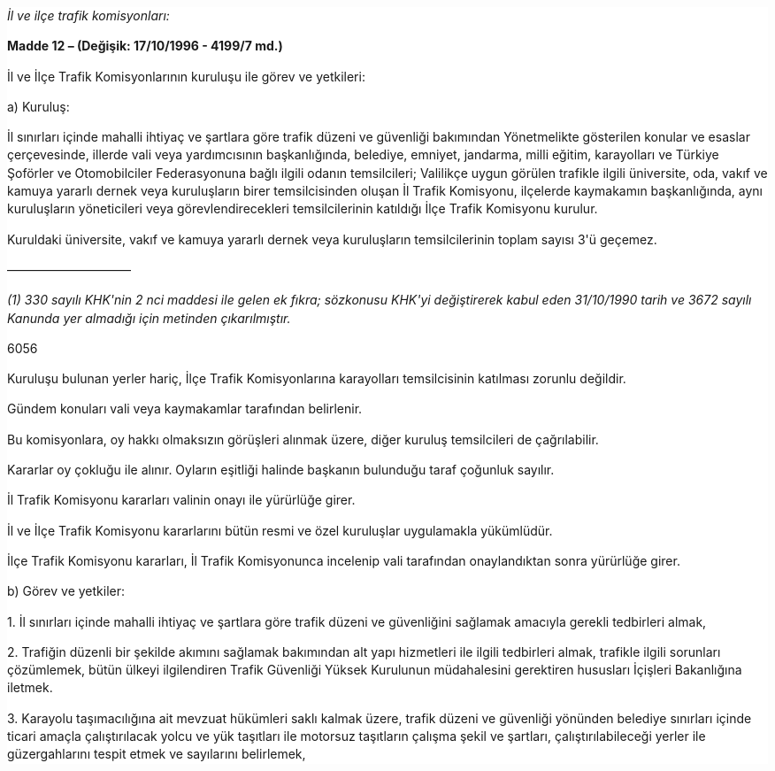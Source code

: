 *İl ve ilçe trafik komisyonları:*

**Madde 12 – (Değişik: 17/10/1996 - 4199/7 md.)**

İl ve İlçe Trafik Komisyonlarının kuruluşu ile görev ve yetkileri:

a\) Kuruluş:

İl sınırları içinde mahalli ihtiyaç ve şartlara göre trafik düzeni ve
güvenliği bakımından Yönetmelikte gösterilen konular ve esaslar
çerçevesinde, illerde vali veya yardımcısının başkanlığında, belediye,
emniyet, jandarma, milli eğitim, karayolları ve Türkiye Şoförler ve
Otomobilciler Federasyonuna bağlı ilgili odanın temsilcileri; Valilikçe
uygun görülen trafikle ilgili üniversite, oda, vakıf ve kamuya yararlı
dernek veya kuruluşların birer temsilcisinden oluşan İl Trafik
Komisyonu, ilçelerde kaymakamın başkanlığında, aynı kuruluşların
yöneticileri veya görevlendirecekleri temsilcilerinin katıldığı İlçe
Trafik Komisyonu kurulur.

Kuruldaki üniversite, vakıf ve kamuya yararlı dernek veya kuruluşların
temsilcilerinin toplam sayısı 3'ü geçemez.

——————————

*(1) 330 sayılı KHK'nin 2 nci maddesi ile gelen ek fıkra; sözkonusu
KHK'yi değiştirerek kabul eden 31/10/1990 tarih ve 3672 sayılı Kanunda
yer almadığı için metinden çıkarılmıştır.*

6056

Kuruluşu bulunan yerler hariç, İlçe Trafik Komisyonlarına karayolları
temsilcisinin katılması zorunlu değildir.

Gündem konuları vali veya kaymakamlar tarafından belirlenir.

Bu komisyonlara, oy hakkı olmaksızın görüşleri alınmak üzere, diğer
kuruluş temsilcileri de çağrılabilir.

Kararlar oy çokluğu ile alınır. Oyların eşitliği halinde başkanın
bulunduğu taraf çoğunluk sayılır.

İl Trafik Komisyonu kararları valinin onayı ile yürürlüğe girer.

İl ve İlçe Trafik Komisyonu kararlarını bütün resmi ve özel kuruluşlar
uygulamakla yükümlüdür.

İlçe Trafik Komisyonu kararları, İl Trafik Komisyonunca incelenip vali
tarafından onaylandıktan sonra yürürlüğe girer.

b\) Görev ve yetkiler:

1\. İl sınırları içinde mahalli ihtiyaç ve şartlara göre trafik düzeni ve
güvenliğini sağlamak amacıyla gerekli tedbirleri almak,

2\. Trafiğin düzenli bir şekilde akımını sağlamak bakımından alt yapı
hizmetleri ile ilgili tedbirleri almak, trafikle ilgili sorunları
çözümlemek, bütün ülkeyi ilgilendiren Trafik Güvenliği Yüksek Kurulunun
müdahalesini gerektiren hususları İçişleri Bakanlığına iletmek.

3\. Karayolu taşımacılığına ait mevzuat hükümleri saklı kalmak üzere,
trafik düzeni ve güvenliği yönünden belediye sınırları içinde ticari
amaçla çalıştırılacak yolcu ve yük taşıtları ile motorsuz taşıtların
çalışma şekil ve şartları, çalıştırılabileceği yerler ile güzergahlarını
tespit etmek ve sayılarını belirlemek,
